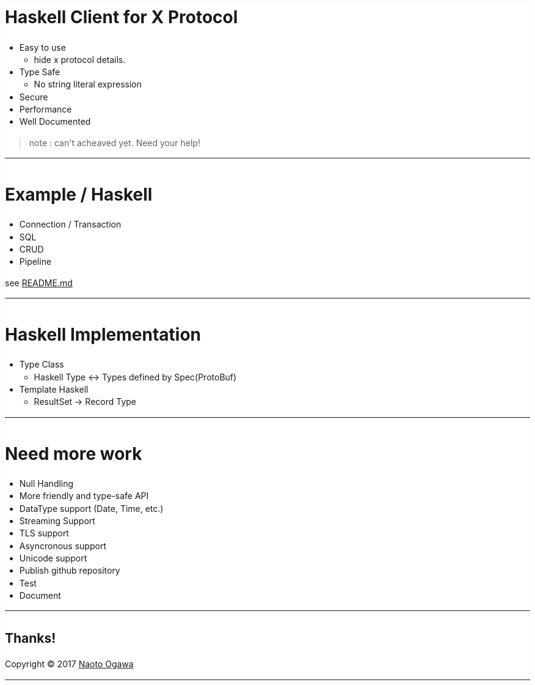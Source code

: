 
# Haskell Client for X Protocol 

- Easy to use
  - hide x protocol details. 
- Type Safe
  - No string literal expression
- Secure
- Performance
- Well Documented

> note : can't acheaved yet. Need your help!
---

# Example / Haskell

- Connection / Transaction
- SQL
- CRUD
- Pipeline

see [README.md](https://github.com/naoto-ogawa/h-xproto-mysql)

---

# Haskell Implementation 

- Type Class
  - Haskell Type <-> Types defined by Spec(ProtoBuf) 
- Template Haskell
  - ResultSet -> Record Type 

---

# Need more work

- Null Handling
- More friendly and type-safe API
- DataType support (Date, Time, etc.)
- Streaming Support 
- TLS support
- Asyncronous support
- Unicode support
- Publish github repository
- Test
- Document

---

## Thanks!

Copyright &copy; 2017 [Naoto Ogawa](https://github.com/naoto-ogawa)

---

